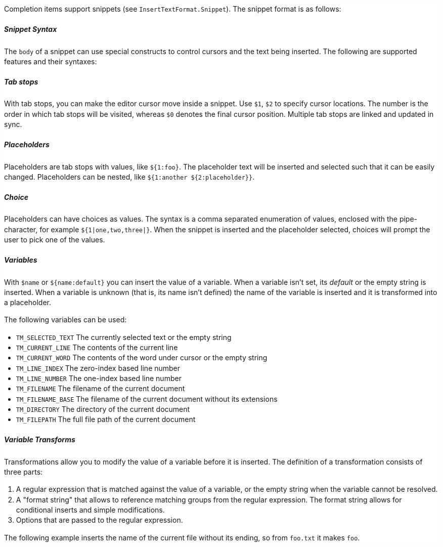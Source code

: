 Completion items support snippets (see `InsertTextFormat.Snippet`). The snippet format is as follows:

##### Snippet Syntax

The `body` of a snippet can use special constructs to control cursors and the text being inserted. The following are supported features and their syntaxes:

##### Tab stops

With tab stops, you can make the editor cursor move inside a snippet. Use `$1`, `$2` to specify cursor locations. The number is the order in which tab stops will be visited, whereas `$0` denotes the final cursor position. Multiple tab stops are linked and updated in sync.

##### Placeholders

Placeholders are tab stops with values, like `${1:foo}`. The placeholder text will be inserted and selected such that it can be easily changed. Placeholders can be nested, like `${1:another ${2:placeholder}}`.

##### Choice

Placeholders can have choices as values. The syntax is a comma separated enumeration of values, enclosed with the pipe-character, for example `${1|one,two,three|}`. When the snippet is inserted and the placeholder selected, choices will prompt the user to pick one of the values.

##### Variables

With `$name` or `${name:default}` you can insert the value of a variable. When a variable isn’t set, its *default* or the empty string is inserted. When a variable is unknown (that is, its name isn’t defined) the name of the variable is inserted and it is transformed into a placeholder.

The following variables can be used:

* `TM_SELECTED_TEXT` The currently selected text or the empty string
* `TM_CURRENT_LINE` The contents of the current line
* `TM_CURRENT_WORD` The contents of the word under cursor or the empty string
* `TM_LINE_INDEX` The zero-index based line number
* `TM_LINE_NUMBER` The one-index based line number
* `TM_FILENAME` The filename of the current document
* `TM_FILENAME_BASE` The filename of the current document without its extensions
* `TM_DIRECTORY` The directory of the current document
* `TM_FILEPATH` The full file path of the current document

##### Variable Transforms

Transformations allow you to modify the value of a variable before it is inserted. The definition of a transformation consists of three parts:

1. A regular expression that is matched against the value of a variable, or the empty string when the variable cannot be resolved.
2. A "format string" that allows to reference matching groups from the regular expression. The format string allows for conditional inserts and simple modifications.
3. Options that are passed to the regular expression.

The following example inserts the name of the current file without its ending, so from `foo.txt` it makes `foo`.
